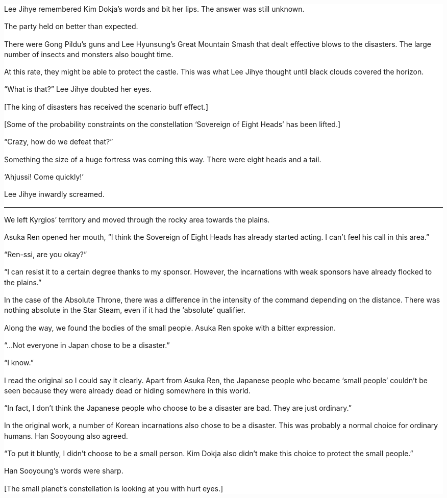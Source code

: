 Lee Jihye remembered Kim Dokja’s words and bit her lips. The answer was still unknown.

The party held on better than expected.

There were Gong Pildu’s guns and Lee Hyunsung’s Great Mountain Smash that dealt effective blows to the disasters. The large number of insects and monsters also bought time.

At this rate, they might be able to protect the castle. This was what Lee Jihye thought until black clouds covered the horizon.

“What is that?” Lee Jihye doubted her eyes.

[The king of disasters has received the scenario buff effect.]

[Some of the probability constraints on the constellation ‘Sovereign of Eight Heads’ has been lifted.]

“Crazy, how do we defeat that?”

Something the size of a huge fortress was coming this way. There were eight heads and a tail.

‘Ahjussi! Come quickly!’

Lee Jihye inwardly screamed.

---

We left Kyrgios’ territory and moved through the rocky area towards the plains.

Asuka Ren opened her mouth, “I think the Sovereign of Eight Heads has already started acting. I can’t feel his call in this area.”

“Ren-ssi, are you okay?”

“I can resist it to a certain degree thanks to my sponsor. However, the incarnations with weak sponsors have already flocked to the plains.”

In the case of the Absolute Throne, there was a difference in the intensity of the command depending on the distance. There was nothing absolute in the Star Steam, even if it had the ‘absolute’ qualifier.

Along the way, we found the bodies of the small people. Asuka Ren spoke with a bitter expression.

“…Not everyone in Japan chose to be a disaster.”

“I know.”

I read the original so I could say it clearly. Apart from Asuka Ren, the Japanese people who became ‘small people’ couldn’t be seen because they were already dead or hiding somewhere in this world.

“In fact, I don’t think the Japanese people who choose to be a disaster are bad. They are just ordinary.”

In the original work, a number of Korean incarnations also chose to be a disaster. This was probably a normal choice for ordinary humans. Han Sooyoung also agreed.

“To put it bluntly, I didn’t choose to be a small person. Kim Dokja also didn’t make this choice to protect the small people.”

Han Sooyoung’s words were sharp.

[The small planet’s constellation is looking at you with hurt eyes.]

